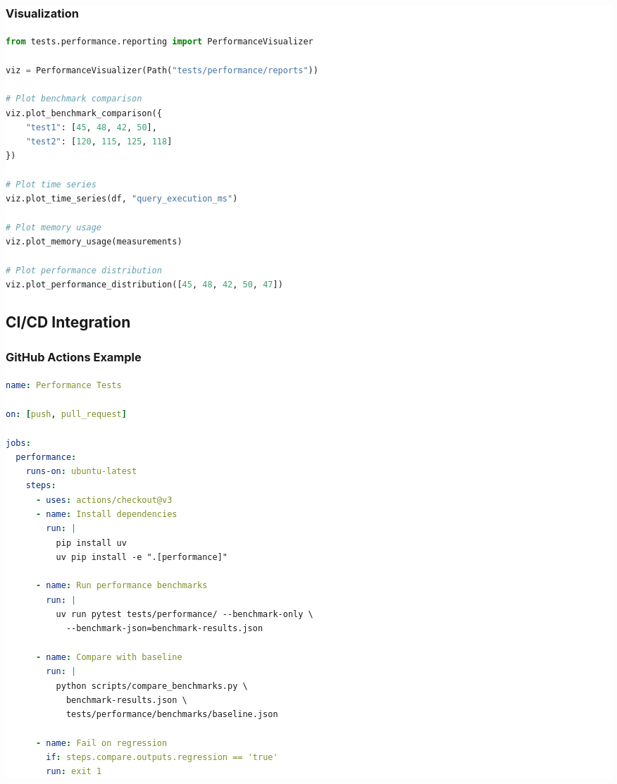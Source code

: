 ### Visualization

```python
from tests.performance.reporting import PerformanceVisualizer

viz = PerformanceVisualizer(Path("tests/performance/reports"))

# Plot benchmark comparison
viz.plot_benchmark_comparison({
    "test1": [45, 48, 42, 50],
    "test2": [120, 115, 125, 118]
})

# Plot time series
viz.plot_time_series(df, "query_execution_ms")

# Plot memory usage
viz.plot_memory_usage(measurements)

# Plot performance distribution
viz.plot_performance_distribution([45, 48, 42, 50, 47])
```

## CI/CD Integration

### GitHub Actions Example

```yaml
name: Performance Tests

on: [push, pull_request]

jobs:
  performance:
    runs-on: ubuntu-latest
    steps:
      - uses: actions/checkout@v3
      - name: Install dependencies
        run: |
          pip install uv
          uv pip install -e ".[performance]"

      - name: Run performance benchmarks
        run: |
          uv run pytest tests/performance/ --benchmark-only \
            --benchmark-json=benchmark-results.json

      - name: Compare with baseline
        run: |
          python scripts/compare_benchmarks.py \
            benchmark-results.json \
            tests/performance/benchmarks/baseline.json

      - name: Fail on regression
        if: steps.compare.outputs.regression == 'true'
        run: exit 1
```
